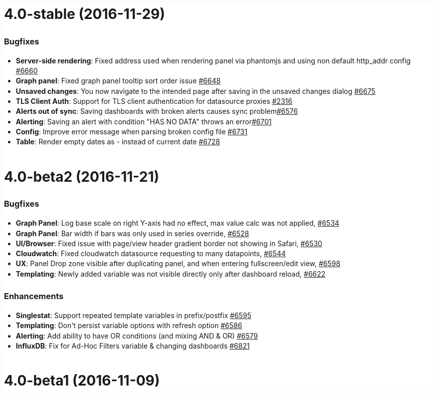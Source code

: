# 4.0-stable (2016-11-29)

### Bugfixes
* **Server-side rendering**: Fixed address used when rendering panel via phantomjs and using non default http_addr config [#6660](https://github.com/LeonLi000/grafana/issues/6660)
* **Graph panel**: Fixed graph panel tooltip sort order issue [#6648](https://github.com/LeonLi000/grafana/issues/6648)
* **Unsaved changes**: You now navigate to the intended page after saving in the unsaved changes dialog [#6675](https://github.com/LeonLi000/grafana/issues/6675)
* **TLS Client Auth**: Support for TLS client authentication for datasource proxies [#2316](https://github.com/LeonLi000/grafana/issues/2316)
* **Alerts out of sync**: Saving dashboards with broken alerts causes sync problem[#6576](https://github.com/LeonLi000/grafana/issues/6576)
* **Alerting**: Saving an alert with condition "HAS NO DATA" throws an error[#6701](https://github.com/LeonLi000/grafana/issues/6701)
* **Config**: Improve error message when parsing broken config file [#6731](https://github.com/LeonLi000/grafana/issues/6731)
* **Table**: Render empty dates as - instead of current date [#6728](https://github.com/LeonLi000/grafana/issues/6728)

# 4.0-beta2 (2016-11-21)

### Bugfixes
* **Graph Panel**: Log base scale on right Y-axis had no effect, max value calc was not applied, [#6534](https://github.com/LeonLi000/grafana/issues/6534)
* **Graph Panel**: Bar width if bars was only used in series override, [#6528](https://github.com/LeonLi000/grafana/issues/6528)
* **UI/Browser**: Fixed issue with page/view header gradient border not showing in Safari, [#6530](https://github.com/LeonLi000/grafana/issues/6530)
* **Cloudwatch**: Fixed cloudwatch datasource requesting to many datapoints, [#6544](https://github.com/LeonLi000/grafana/issues/6544)
* **UX**: Panel Drop zone visible after duplicating panel, and when entering fullscreen/edit view, [#6598](https://github.com/LeonLi000/grafana/issues/6598)
* **Templating**: Newly added variable was not visible directly only after dashboard reload, [#6622](https://github.com/LeonLi000/grafana/issues/6622)

### Enhancements
* **Singlestat**: Support repeated template variables in prefix/postfix [#6595](https://github.com/LeonLi000/grafana/issues/6595)
* **Templating**: Don't persist variable options with refresh option [#6586](https://github.com/LeonLi000/grafana/issues/6586)
* **Alerting**: Add ability to have OR conditions (and mixing AND & OR) [#6579](https://github.com/LeonLi000/grafana/issues/6579)
* **InfluxDB**: Fix for Ad-Hoc Filters variable & changing dashboards [#6821](https://github.com/LeonLi000/grafana/issues/6821)

# 4.0-beta1 (2016-11-09)
